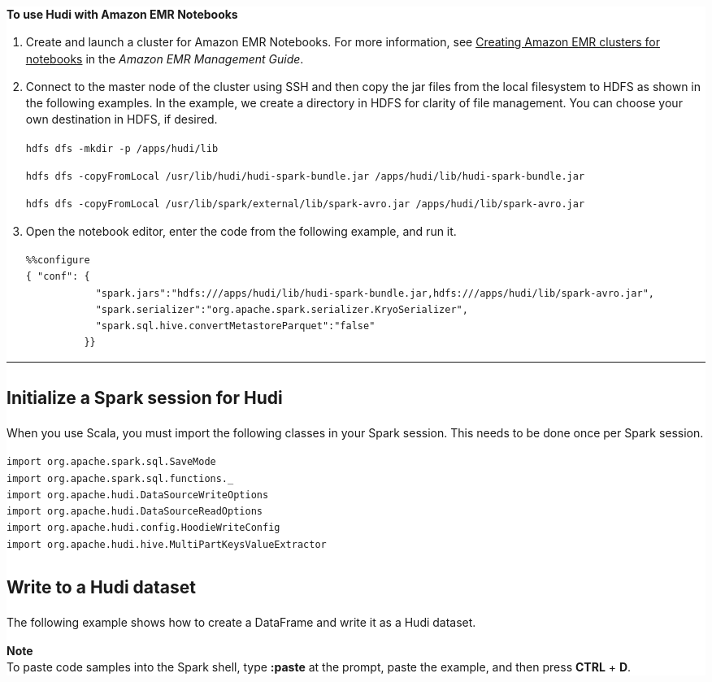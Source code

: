 **To use Hudi with Amazon EMR Notebooks**

1. Create and launch a cluster for Amazon EMR Notebooks\. For more information, see [Creating Amazon EMR clusters for notebooks](https://docs.aws.amazon.com/emr/latest/ManagementGuide/emr-managed-notebooks-cluster.html) in the *Amazon EMR Management Guide*\.

1. Connect to the master node of the cluster using SSH and then copy the jar files from the local filesystem to HDFS as shown in the following examples\. In the example, we create a directory in HDFS for clarity of file management\. You can choose your own destination in HDFS, if desired\.

   ```
   hdfs dfs -mkdir -p /apps/hudi/lib
   ```

   ```
   hdfs dfs -copyFromLocal /usr/lib/hudi/hudi-spark-bundle.jar /apps/hudi/lib/hudi-spark-bundle.jar
   ```

   ```
   hdfs dfs -copyFromLocal /usr/lib/spark/external/lib/spark-avro.jar /apps/hudi/lib/spark-avro.jar
   ```

1. Open the notebook editor, enter the code from the following example, and run it\.

   ```
   %%configure
   { "conf": {
               "spark.jars":"hdfs:///apps/hudi/lib/hudi-spark-bundle.jar,hdfs:///apps/hudi/lib/spark-avro.jar",
               "spark.serializer":"org.apache.spark.serializer.KryoSerializer",
               "spark.sql.hive.convertMetastoreParquet":"false"
             }}
   ```

------

## Initialize a Spark session for Hudi<a name="emr-hudi-initialize-session"></a>

When you use Scala, you must import the following classes in your Spark session\. This needs to be done once per Spark session\.

```
import org.apache.spark.sql.SaveMode
import org.apache.spark.sql.functions._
import org.apache.hudi.DataSourceWriteOptions
import org.apache.hudi.DataSourceReadOptions
import org.apache.hudi.config.HoodieWriteConfig
import org.apache.hudi.hive.MultiPartKeysValueExtractor
```

## Write to a Hudi dataset<a name="emr-hudi-dataframe"></a>

The following example shows how to create a DataFrame and write it as a Hudi dataset\.

**Note**  
To paste code samples into the Spark shell, type **:paste** at the prompt, paste the example, and then press **CTRL** \+ **D**\.
